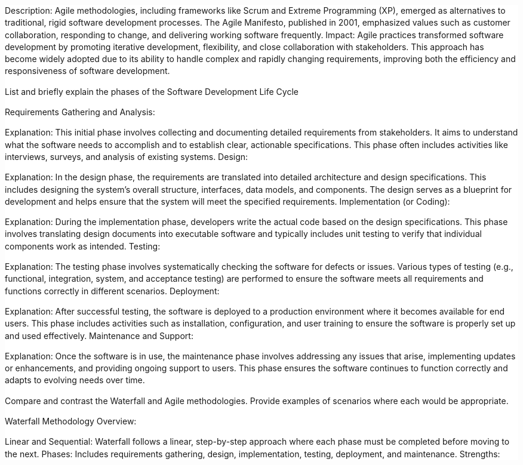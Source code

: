 Description: Agile methodologies, including frameworks like Scrum and Extreme Programming (XP), emerged as alternatives to traditional, rigid software development processes. The Agile Manifesto, published in 2001, emphasized values such as customer collaboration, responding to change, and delivering working software frequently.
Impact: Agile practices transformed software development by promoting iterative development, flexibility, and close collaboration with stakeholders. This approach has become widely adopted due to its ability to handle complex and rapidly changing requirements, improving both the efficiency and responsiveness of software development.


List and briefly explain the phases of the Software Development Life Cycle

Requirements Gathering and Analysis:

Explanation: This initial phase involves collecting and documenting detailed requirements from stakeholders. It aims to understand what the software needs to accomplish and to establish clear, actionable specifications. This phase often includes activities like interviews, surveys, and analysis of existing systems.
Design:

Explanation: In the design phase, the requirements are translated into detailed architecture and design specifications. This includes designing the system’s overall structure, interfaces, data models, and components. The design serves as a blueprint for development and helps ensure that the system will meet the specified requirements.
Implementation (or Coding):

Explanation: During the implementation phase, developers write the actual code based on the design specifications. This phase involves translating design documents into executable software and typically includes unit testing to verify that individual components work as intended.
Testing:

Explanation: The testing phase involves systematically checking the software for defects or issues. Various types of testing (e.g., functional, integration, system, and acceptance testing) are performed to ensure the software meets all requirements and functions correctly in different scenarios.
Deployment:

Explanation: After successful testing, the software is deployed to a production environment where it becomes available for end users. This phase includes activities such as installation, configuration, and user training to ensure the software is properly set up and used effectively.
Maintenance and Support:

Explanation: Once the software is in use, the maintenance phase involves addressing any issues that arise, implementing updates or enhancements, and providing ongoing support to users. This phase ensures the software continues to function correctly and adapts to evolving needs over time.

Compare and contrast the Waterfall and Agile methodologies. Provide examples of scenarios where each would be appropriate.

Waterfall Methodology
Overview:

Linear and Sequential: Waterfall follows a linear, step-by-step approach where each phase must be completed before moving to the next.
Phases: Includes requirements gathering, design, implementation, testing, deployment, and maintenance.
Strengths:
